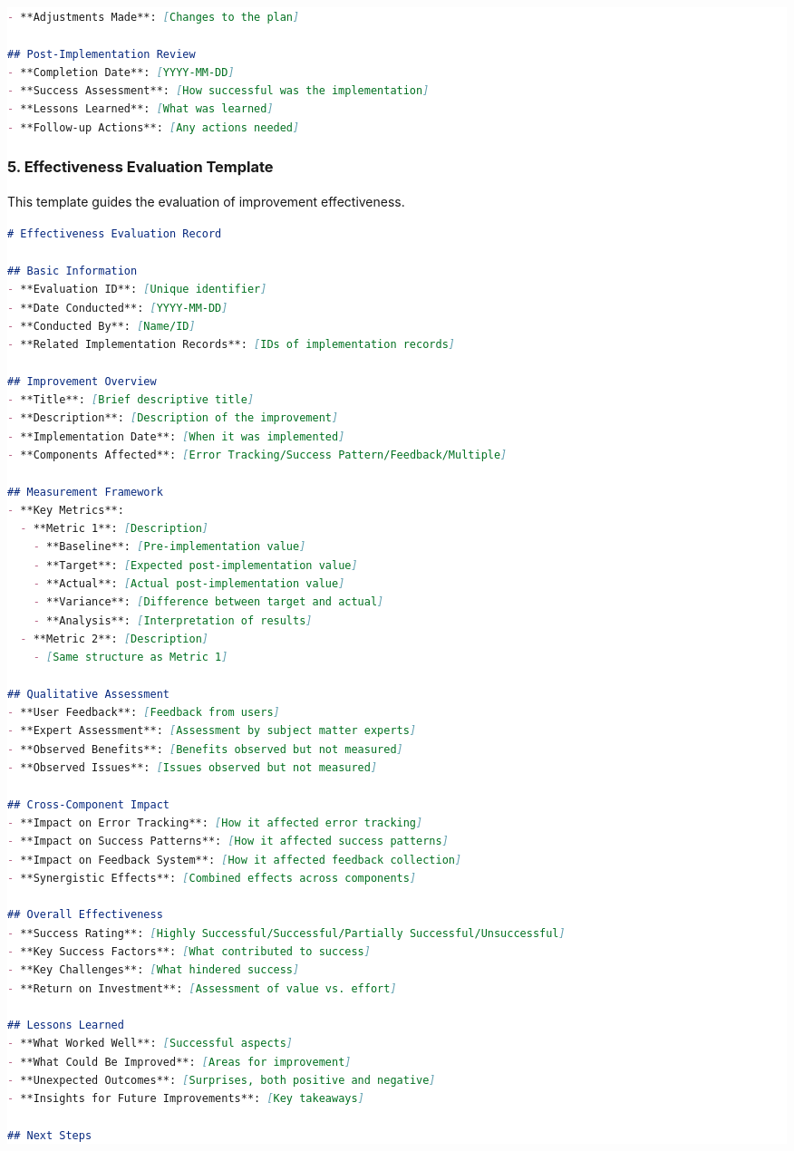 ```markdown
- **Adjustments Made**: [Changes to the plan]

## Post-Implementation Review
- **Completion Date**: [YYYY-MM-DD]
- **Success Assessment**: [How successful was the implementation]
- **Lessons Learned**: [What was learned]
- **Follow-up Actions**: [Any actions needed]
```

### 5. Effectiveness Evaluation Template

This template guides the evaluation of improvement effectiveness.

```markdown
# Effectiveness Evaluation Record

## Basic Information
- **Evaluation ID**: [Unique identifier]
- **Date Conducted**: [YYYY-MM-DD]
- **Conducted By**: [Name/ID]
- **Related Implementation Records**: [IDs of implementation records]

## Improvement Overview
- **Title**: [Brief descriptive title]
- **Description**: [Description of the improvement]
- **Implementation Date**: [When it was implemented]
- **Components Affected**: [Error Tracking/Success Pattern/Feedback/Multiple]

## Measurement Framework
- **Key Metrics**:
  - **Metric 1**: [Description]
    - **Baseline**: [Pre-implementation value]
    - **Target**: [Expected post-implementation value]
    - **Actual**: [Actual post-implementation value]
    - **Variance**: [Difference between target and actual]
    - **Analysis**: [Interpretation of results]
  - **Metric 2**: [Description]
    - [Same structure as Metric 1]

## Qualitative Assessment
- **User Feedback**: [Feedback from users]
- **Expert Assessment**: [Assessment by subject matter experts]
- **Observed Benefits**: [Benefits observed but not measured]
- **Observed Issues**: [Issues observed but not measured]

## Cross-Component Impact
- **Impact on Error Tracking**: [How it affected error tracking]
- **Impact on Success Patterns**: [How it affected success patterns]
- **Impact on Feedback System**: [How it affected feedback collection]
- **Synergistic Effects**: [Combined effects across components]

## Overall Effectiveness
- **Success Rating**: [Highly Successful/Successful/Partially Successful/Unsuccessful]
- **Key Success Factors**: [What contributed to success]
- **Key Challenges**: [What hindered success]
- **Return on Investment**: [Assessment of value vs. effort]

## Lessons Learned
- **What Worked Well**: [Successful aspects]
- **What Could Be Improved**: [Areas for improvement]
- **Unexpected Outcomes**: [Surprises, both positive and negative]
- **Insights for Future Improvements**: [Key takeaways]

## Next Steps
```